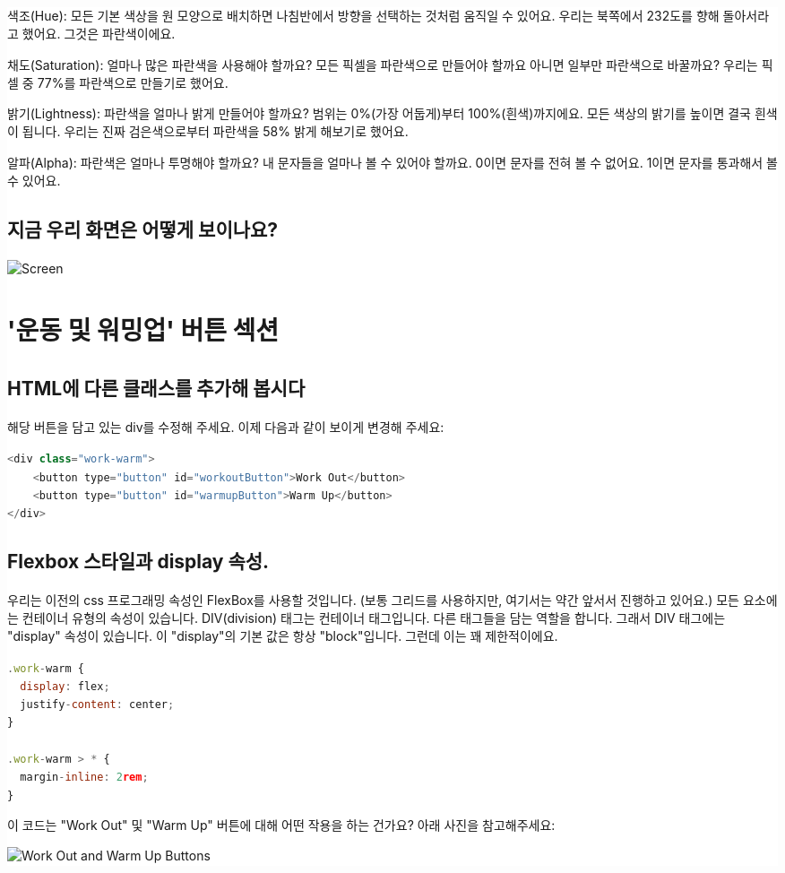 색조(Hue): 모든 기본 색상을 원 모양으로 배치하면 나침반에서 방향을 선택하는 것처럼 움직일 수 있어요. 우리는 북쪽에서 232도를 향해 돌아서라고 했어요. 그것은 파란색이에요.

채도(Saturation): 얼마나 많은 파란색을 사용해야 할까요? 모든 픽셀을 파란색으로 만들어야 할까요 아니면 일부만 파란색으로 바꿀까요? 우리는 픽셀 중 77%를 파란색으로 만들기로 했어요.

밝기(Lightness): 파란색을 얼마나 밝게 만들어야 할까요? 범위는 0%(가장 어둡게)부터 100%(흰색)까지에요. 모든 색상의 밝기를 높이면 결국 흰색이 됩니다. 우리는 진짜 검은색으로부터 파란색을 58% 밝게 해보기로 했어요.

알파(Alpha): 파란색은 얼마나 투명해야 할까요? 내 문자들을 얼마나 볼 수 있어야 할까요. 0이면 문자를 전혀 볼 수 없어요. 1이면 문자를 통과해서 볼 수 있어요.

<div class="content-ad"></div>

## 지금 우리 화면은 어떻게 보이나요?

![Screen](/assets/img/2024-08-26-3WorkingwithStylesheets_6.png)

# '운동 및 워밍업' 버튼 섹션

## HTML에 다른 클래스를 추가해 봅시다

<div class="content-ad"></div>

해당 버튼을 담고 있는 div를 수정해 주세요. 이제 다음과 같이 보이게 변경해 주세요:

```js
<div class="work-warm">
    <button type="button" id="workoutButton">Work Out</button>
    <button type="button" id="warmupButton">Warm Up</button>
</div>
```

## Flexbox 스타일과 display 속성.

우리는 이전의 css 프로그래밍 속성인 FlexBox를 사용할 것입니다. (보통 그리드를 사용하지만, 여기서는 약간 앞서서 진행하고 있어요.) 모든 요소에는 컨테이너 유형의 속성이 있습니다. DIV(division) 태그는 컨테이너 태그입니다. 다른 태그들을 담는 역할을 합니다. 그래서 DIV 태그에는 "display" 속성이 있습니다. 이 "display"의 기본 값은 항상 "block"입니다. 그런데 이는 꽤 제한적이에요.

<div class="content-ad"></div>

```js
.work-warm {
  display: flex;
  justify-content: center;
}

.work-warm > * {
  margin-inline: 2rem;
}
```

이 코드는 "Work Out" 및 "Warm Up" 버튼에 대해 어떤 작용을 하는 건가요? 아래 사진을 참고해주세요:

![Work Out and Warm Up Buttons](/assets/img/2024-08-26-3WorkingwithStylesheets_7.png)

